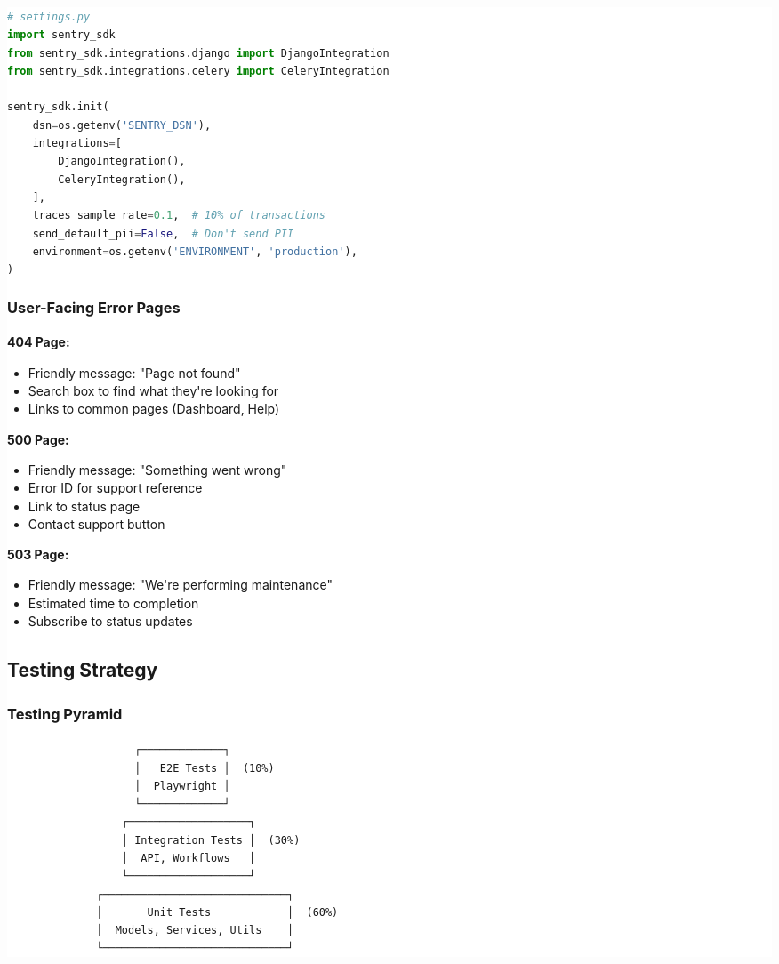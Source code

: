 ```python
# settings.py
import sentry_sdk
from sentry_sdk.integrations.django import DjangoIntegration
from sentry_sdk.integrations.celery import CeleryIntegration

sentry_sdk.init(
    dsn=os.getenv('SENTRY_DSN'),
    integrations=[
        DjangoIntegration(),
        CeleryIntegration(),
    ],
    traces_sample_rate=0.1,  # 10% of transactions
    send_default_pii=False,  # Don't send PII
    environment=os.getenv('ENVIRONMENT', 'production'),
)
```

### User-Facing Error Pages

**404 Page:**
- Friendly message: "Page not found"
- Search box to find what they're looking for
- Links to common pages (Dashboard, Help)

**500 Page:**
- Friendly message: "Something went wrong"
- Error ID for support reference
- Link to status page
- Contact support button

**503 Page:**
- Friendly message: "We're performing maintenance"
- Estimated time to completion
- Subscribe to status updates


## Testing Strategy

### Testing Pyramid

```
                    ┌─────────────┐
                    │   E2E Tests │  (10%)
                    │  Playwright │
                    └─────────────┘
                  ┌───────────────────┐
                  │ Integration Tests │  (30%)
                  │  API, Workflows   │
                  └───────────────────┘
              ┌─────────────────────────────┐
              │       Unit Tests            │  (60%)
              │  Models, Services, Utils    │
              └─────────────────────────────┘
```
